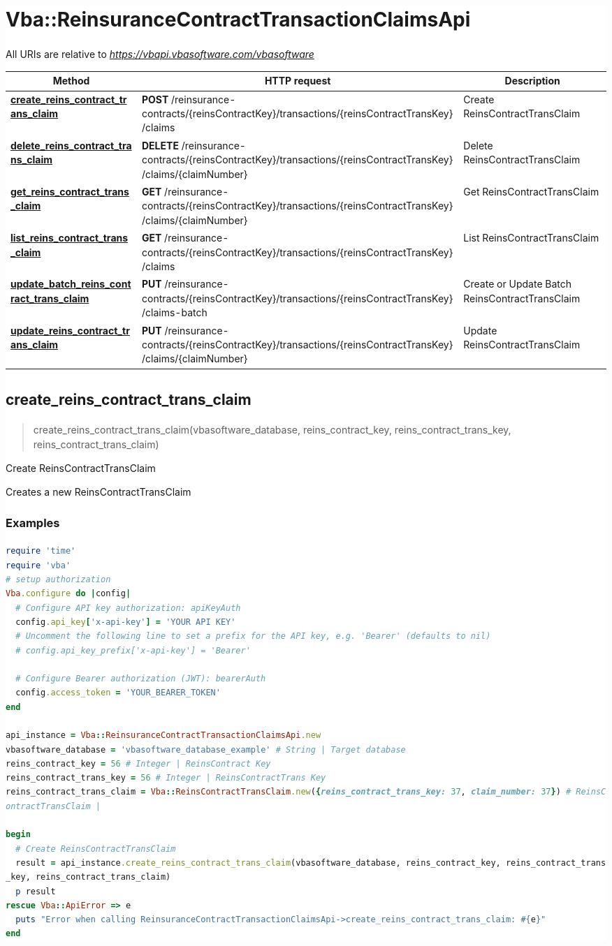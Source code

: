 # Vba::ReinsuranceContractTransactionClaimsApi

All URIs are relative to *https://vbapi.vbasoftware.com/vbasoftware*

| Method | HTTP request | Description |
| ------ | ------------ | ----------- |
| [**create_reins_contract_trans_claim**](ReinsuranceContractTransactionClaimsApi.md#create_reins_contract_trans_claim) | **POST** /reinsurance-contracts/{reinsContractKey}/transactions/{reinsContractTransKey}/claims | Create ReinsContractTransClaim |
| [**delete_reins_contract_trans_claim**](ReinsuranceContractTransactionClaimsApi.md#delete_reins_contract_trans_claim) | **DELETE** /reinsurance-contracts/{reinsContractKey}/transactions/{reinsContractTransKey}/claims/{claimNumber} | Delete ReinsContractTransClaim |
| [**get_reins_contract_trans_claim**](ReinsuranceContractTransactionClaimsApi.md#get_reins_contract_trans_claim) | **GET** /reinsurance-contracts/{reinsContractKey}/transactions/{reinsContractTransKey}/claims/{claimNumber} | Get ReinsContractTransClaim |
| [**list_reins_contract_trans_claim**](ReinsuranceContractTransactionClaimsApi.md#list_reins_contract_trans_claim) | **GET** /reinsurance-contracts/{reinsContractKey}/transactions/{reinsContractTransKey}/claims | List ReinsContractTransClaim |
| [**update_batch_reins_contract_trans_claim**](ReinsuranceContractTransactionClaimsApi.md#update_batch_reins_contract_trans_claim) | **PUT** /reinsurance-contracts/{reinsContractKey}/transactions/{reinsContractTransKey}/claims-batch | Create or Update Batch ReinsContractTransClaim |
| [**update_reins_contract_trans_claim**](ReinsuranceContractTransactionClaimsApi.md#update_reins_contract_trans_claim) | **PUT** /reinsurance-contracts/{reinsContractKey}/transactions/{reinsContractTransKey}/claims/{claimNumber} | Update ReinsContractTransClaim |


## create_reins_contract_trans_claim

> <ReinsContractTransClaimVBAResponse> create_reins_contract_trans_claim(vbasoftware_database, reins_contract_key, reins_contract_trans_key, reins_contract_trans_claim)

Create ReinsContractTransClaim

Creates a new ReinsContractTransClaim

### Examples

```ruby
require 'time'
require 'vba'
# setup authorization
Vba.configure do |config|
  # Configure API key authorization: apiKeyAuth
  config.api_key['x-api-key'] = 'YOUR API KEY'
  # Uncomment the following line to set a prefix for the API key, e.g. 'Bearer' (defaults to nil)
  # config.api_key_prefix['x-api-key'] = 'Bearer'

  # Configure Bearer authorization (JWT): bearerAuth
  config.access_token = 'YOUR_BEARER_TOKEN'
end

api_instance = Vba::ReinsuranceContractTransactionClaimsApi.new
vbasoftware_database = 'vbasoftware_database_example' # String | Target database
reins_contract_key = 56 # Integer | ReinsContract Key
reins_contract_trans_key = 56 # Integer | ReinsContractTrans Key
reins_contract_trans_claim = Vba::ReinsContractTransClaim.new({reins_contract_trans_key: 37, claim_number: 37}) # ReinsContractTransClaim | 

begin
  # Create ReinsContractTransClaim
  result = api_instance.create_reins_contract_trans_claim(vbasoftware_database, reins_contract_key, reins_contract_trans_key, reins_contract_trans_claim)
  p result
rescue Vba::ApiError => e
  puts "Error when calling ReinsuranceContractTransactionClaimsApi->create_reins_contract_trans_claim: #{e}"
end
```
